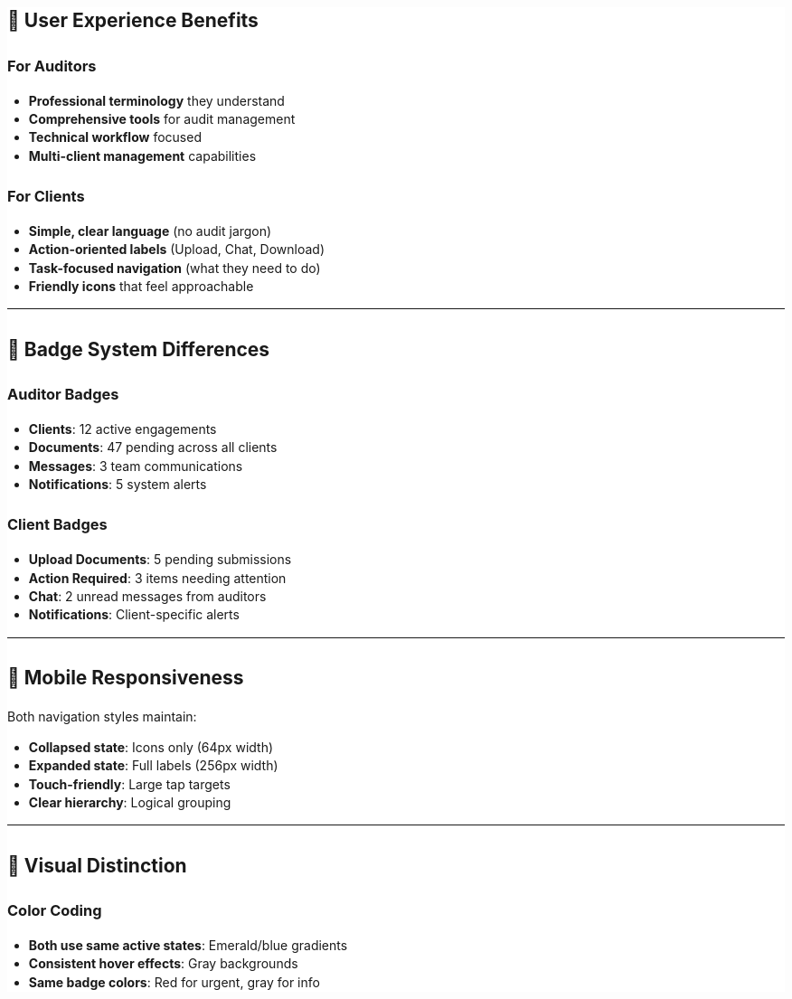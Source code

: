 
## 🎯 **User Experience Benefits**

### **For Auditors**
- **Professional terminology** they understand
- **Comprehensive tools** for audit management
- **Technical workflow** focused
- **Multi-client management** capabilities

### **For Clients**
- **Simple, clear language** (no audit jargon)
- **Action-oriented labels** (Upload, Chat, Download)
- **Task-focused navigation** (what they need to do)
- **Friendly icons** that feel approachable

---

## 🔢 **Badge System Differences**

### **Auditor Badges**
- **Clients**: 12 active engagements
- **Documents**: 47 pending across all clients
- **Messages**: 3 team communications
- **Notifications**: 5 system alerts

### **Client Badges**
- **Upload Documents**: 5 pending submissions
- **Action Required**: 3 items needing attention
- **Chat**: 2 unread messages from auditors
- **Notifications**: Client-specific alerts

---

## 📱 **Mobile Responsiveness**

Both navigation styles maintain:
- **Collapsed state**: Icons only (64px width)
- **Expanded state**: Full labels (256px width)
- **Touch-friendly**: Large tap targets
- **Clear hierarchy**: Logical grouping

---

## 🎨 **Visual Distinction**

### **Color Coding**
- **Both use same active states**: Emerald/blue gradients
- **Consistent hover effects**: Gray backgrounds
- **Same badge colors**: Red for urgent, gray for info
